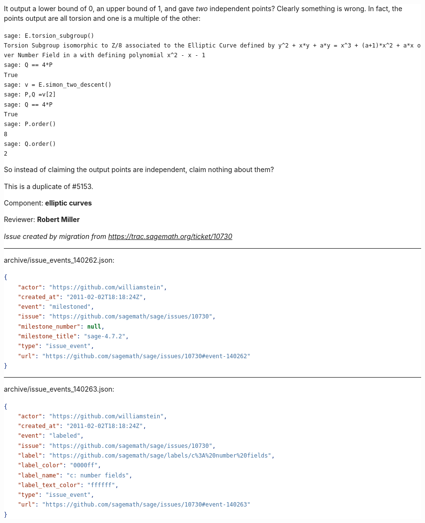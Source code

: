 It output a lower bound of 0, an upper bound of 1, and gave *two* independent points?  Clearly something is wrong.  In fact, the points output are all torsion and one is a multiple of the other:

```
sage: E.torsion_subgroup()
Torsion Subgroup isomorphic to Z/8 associated to the Elliptic Curve defined by y^2 + x*y + a*y = x^3 + (a+1)*x^2 + a*x over Number Field in a with defining polynomial x^2 - x - 1
sage: Q == 4*P
True
sage: v = E.simon_two_descent()
sage: P,Q =v[2]
sage: Q == 4*P
True
sage: P.order()
8
sage: Q.order()
2
```

So instead of claiming the output points are independent, claim nothing about them?

This is a duplicate of #5153.

Component: **elliptic curves**

Reviewer: **Robert Miller**

_Issue created by migration from https://trac.sagemath.org/ticket/10730_





---

archive/issue_events_140262.json:
```json
{
    "actor": "https://github.com/williamstein",
    "created_at": "2011-02-02T18:18:24Z",
    "event": "milestoned",
    "issue": "https://github.com/sagemath/sage/issues/10730",
    "milestone_number": null,
    "milestone_title": "sage-4.7.2",
    "type": "issue_event",
    "url": "https://github.com/sagemath/sage/issues/10730#event-140262"
}
```



---

archive/issue_events_140263.json:
```json
{
    "actor": "https://github.com/williamstein",
    "created_at": "2011-02-02T18:18:24Z",
    "event": "labeled",
    "issue": "https://github.com/sagemath/sage/issues/10730",
    "label": "https://github.com/sagemath/sage/labels/c%3A%20number%20fields",
    "label_color": "0000ff",
    "label_name": "c: number fields",
    "label_text_color": "ffffff",
    "type": "issue_event",
    "url": "https://github.com/sagemath/sage/issues/10730#event-140263"
}
```
